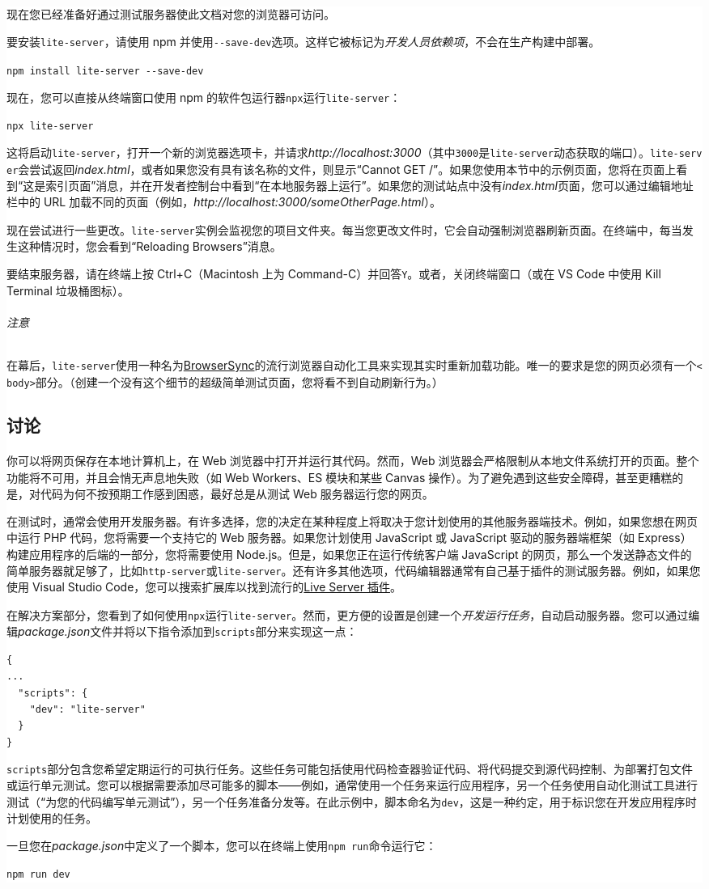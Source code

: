 现在您已经准备好通过测试服务器使此文档对您的浏览器可访问。

要安装`lite-server`，请使用 npm 并使用`--save-dev`选项。这样它被标记为*开发人员依赖项*，不会在生产构建中部署。

```
npm install lite-server --save-dev
```

现在，您可以直接从终端窗口使用 npm 的软件包运行器`npx`运行`lite-server`：

```
npx lite-server
```

这将启动`lite-server`，打开一个新的浏览器选项卡，并请求*http://localhost:3000*（其中`3000`是`lite-server`动态获取的端口）。`lite-server`会尝试返回*index.html*，或者如果您没有具有该名称的文件，则显示“Cannot GET /”。如果您使用本节中的示例页面，您将在页面上看到“这是索引页面”消息，并在开发者控制台中看到“在本地服务器上运行”。如果您的测试站点中没有*index.html*页面，您可以通过编辑地址栏中的 URL 加载不同的页面（例如，*http://localhost:3000/someOtherPage.html*）。

现在尝试进行一些更改。`lite-server`实例会监视您的项目文件夹。每当您更改文件时，它会自动强制浏览器刷新页面。在终端中，每当发生这种情况时，您会看到“Reloading Browsers”消息。

要结束服务器，请在终端上按 Ctrl+C（Macintosh 上为 Command-C）并回答`Y`。或者，关闭终端窗口（或在 VS Code 中使用 Kill Terminal 垃圾桶图标）。

###### 注意

在幕后，`lite-server`使用一种名为[BrowserSync](https://oreil.ly/tAwyk)的流行浏览器自动化工具来实现其实时重新加载功能。唯一的要求是您的网页必须有一个`<body>`部分。（创建一个没有这个细节的超级简单测试页面，您将看不到自动刷新行为。）

## 讨论

你可以将网页保存在本地计算机上，在 Web 浏览器中打开并运行其代码。然而，Web 浏览器会严格限制从本地文件系统打开的页面。整个功能将不可用，并且会悄无声息地失败（如 Web Workers、ES 模块和某些 Canvas 操作）。为了避免遇到这些安全障碍，甚至更糟糕的是，对代码为何不按预期工作感到困惑，最好总是从测试 Web 服务器运行您的网页。

在测试时，通常会使用开发服务器。有许多选择，您的决定在某种程度上将取决于您计划使用的其他服务器端技术。例如，如果您想在网页中运行 PHP 代码，您将需要一个支持它的 Web 服务器。如果您计划使用 JavaScript 或 JavaScript 驱动的服务器端框架（如 Express）构建应用程序的后端的一部分，您将需要使用 Node.js。但是，如果您正在运行传统客户端 JavaScript 的网页，那么一个发送静态文件的简单服务器就足够了，比如`http-server`或`lite-server`。还有许多其他选项，代码编辑器通常有自己基于插件的测试服务器。例如，如果您使用 Visual Studio Code，您可以搜索扩展库以找到流行的[Live Server 插件](https://oreil.ly/NIrRK)。

在解决方案部分，您看到了如何使用`npx`运行`lite-server`。然而，更方便的设置是创建一个*开发运行任务*，自动启动服务器。您可以通过编辑*package.json*文件并将以下指令添加到`scripts`部分来实现这一点：

```
{
...
  "scripts": {
    "dev": "lite-server"
  }
}
```

`scripts`部分包含您希望定期运行的可执行任务。这些任务可能包括使用代码检查器验证代码、将代码提交到源代码控制、为部署打包文件或运行单元测试。您可以根据需要添加尽可能多的脚本——例如，通常使用一个任务来运行应用程序，另一个任务使用自动化测试工具进行测试（“为您的代码编写单元测试”），另一个任务准备分发等。在此示例中，脚本命名为`dev`，这是一种约定，用于标识您在开发应用程序时计划使用的任务。

一旦您在*package.json*中定义了一个脚本，您可以在终端上使用`npm run`命令运行它：

```
npm run dev
```
